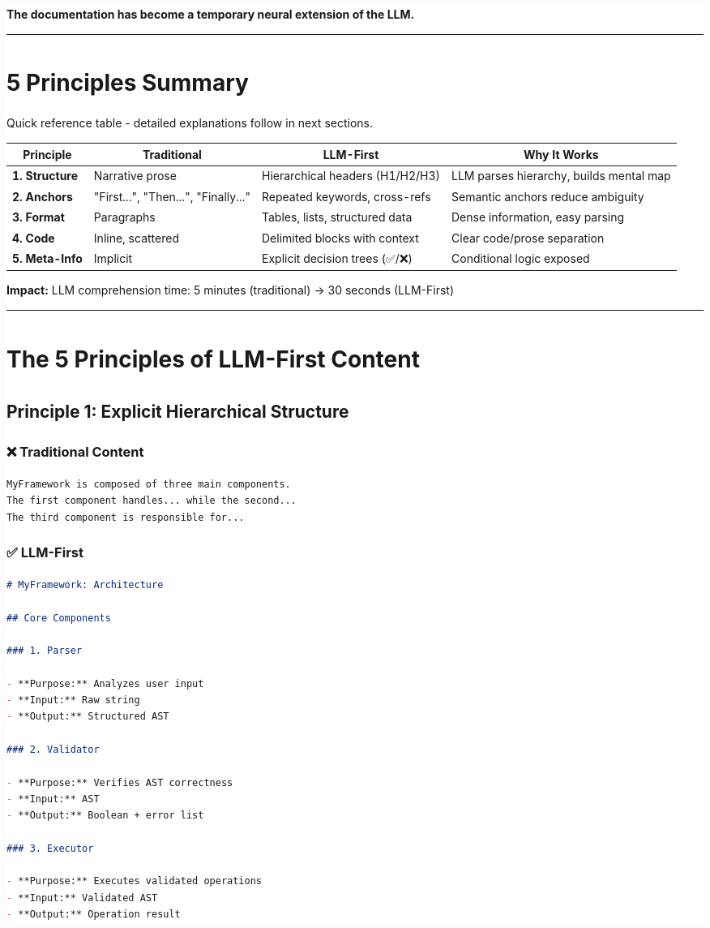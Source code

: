 **The documentation has become a temporary neural extension of the LLM.**

---

# 5 Principles Summary

Quick reference table - detailed explanations follow in next sections.

| Principle        | Traditional                         | LLM-First                       | Why It Works                            |
| ---------------- | ----------------------------------- | ------------------------------- | --------------------------------------- |
| **1. Structure** | Narrative prose                     | Hierarchical headers (H1/H2/H3) | LLM parses hierarchy, builds mental map |
| **2. Anchors**   | "First...", "Then...", "Finally..." | Repeated keywords, cross-refs   | Semantic anchors reduce ambiguity       |
| **3. Format**    | Paragraphs                          | Tables, lists, structured data  | Dense information, easy parsing         |
| **4. Code**      | Inline, scattered                   | Delimited blocks with context   | Clear code/prose separation             |
| **5. Meta-Info** | Implicit                            | Explicit decision trees (✅/❌) | Conditional logic exposed               |

**Impact:** LLM comprehension time: 5 minutes (traditional) → 30 seconds (LLM-First)

---

# The 5 Principles of LLM-First Content

## Principle 1: Explicit Hierarchical Structure

### ❌ Traditional Content

```markdown
MyFramework is composed of three main components.
The first component handles... while the second...
The third component is responsible for...
```

### ✅ LLM-First

```markdown
# MyFramework: Architecture

## Core Components

### 1. Parser

- **Purpose:** Analyzes user input
- **Input:** Raw string
- **Output:** Structured AST

### 2. Validator

- **Purpose:** Verifies AST correctness
- **Input:** AST
- **Output:** Boolean + error list

### 3. Executor

- **Purpose:** Executes validated operations
- **Input:** Validated AST
- **Output:** Operation result
```

